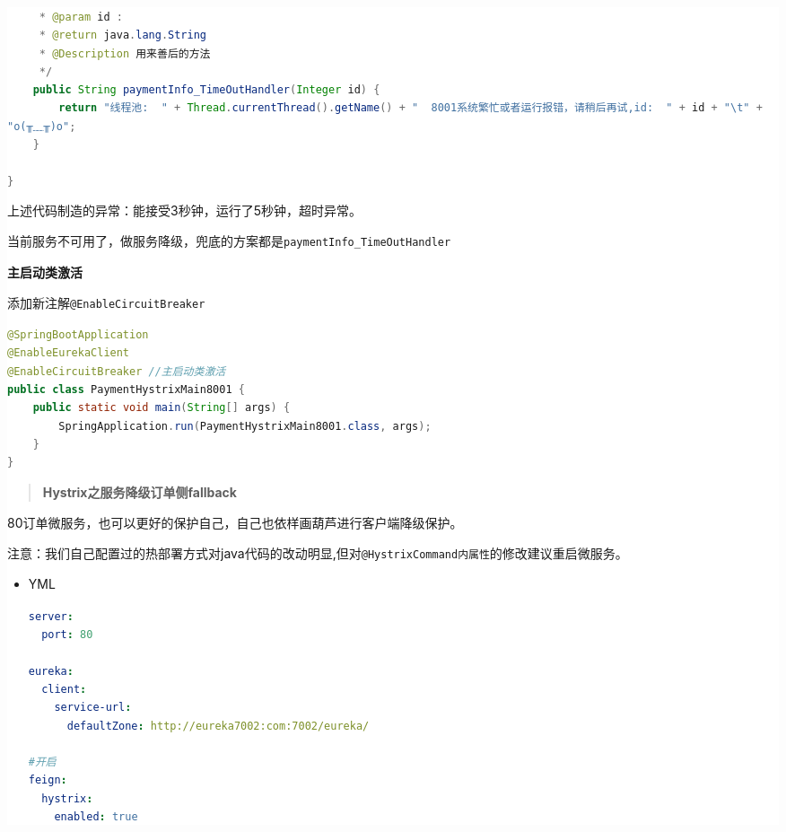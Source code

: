  ```java
       * @param id :
       * @return java.lang.String
       * @Description 用来善后的方法
       */
      public String paymentInfo_TimeOutHandler(Integer id) {
          return "线程池:  " + Thread.currentThread().getName() + "  8001系统繁忙或者运行报错，请稍后再试,id:  " + id + "\t" + "o(╥﹏╥)o";
      }
  
  }
  ```

  上述代码制造的异常：能接受3秒钟，运行了5秒钟，超时异常。

  当前服务不可用了，做服务降级，兜底的方案都是`paymentInfo_TimeOutHandler`

  

  

  

**主启动类激活**

添加新注解`@EnableCircuitBreaker`

```java
@SpringBootApplication
@EnableEurekaClient
@EnableCircuitBreaker //主启动类激活
public class PaymentHystrixMain8001 {
    public static void main(String[] args) {
        SpringApplication.run(PaymentHystrixMain8001.class, args);
    }
}
```



> **Hystrix之服务降级订单侧fallback**

80订单微服务，也可以更好的保护自己，自己也依样画葫芦进行客户端降级保护。

注意：我们自己配置过的热部署方式对java代码的改动明显,但对`@HystrixCommand内属性`的修改建议重启微服务。

- YML

  ```yaml
  server:
    port: 80
  
  eureka:
    client:
      service-url:
        defaultZone: http://eureka7002:com:7002/eureka/
  
  #开启
  feign:
    hystrix:
      enabled: true
  ```
